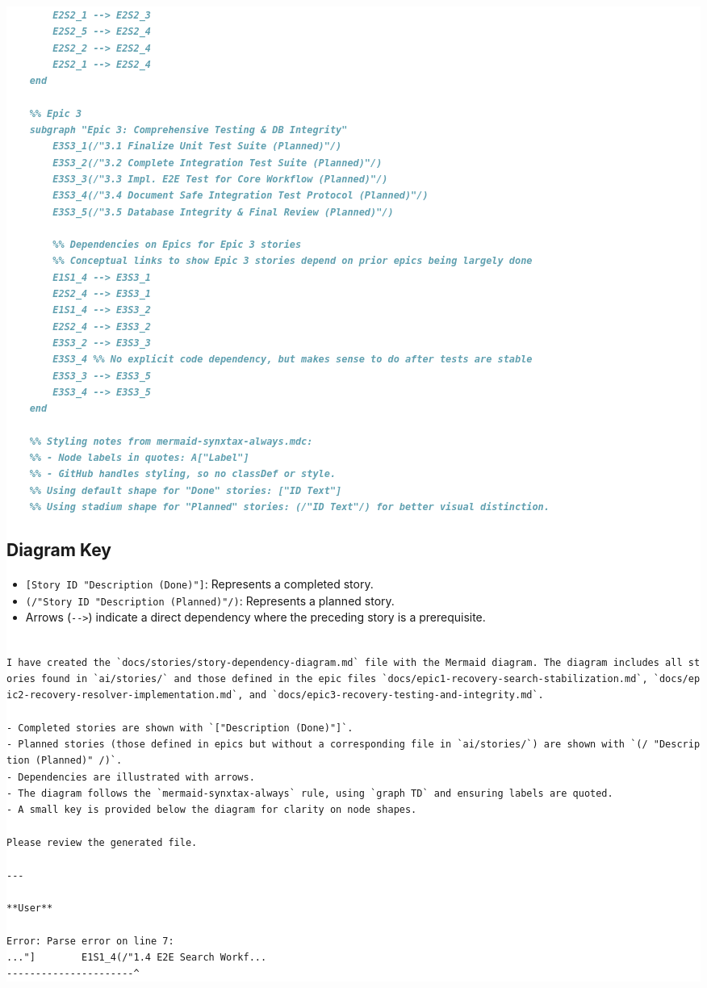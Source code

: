 ```markdown
        E2S2_1 --> E2S2_3
        E2S2_5 --> E2S2_4
        E2S2_2 --> E2S2_4
        E2S2_1 --> E2S2_4
    end
    
    %% Epic 3
    subgraph "Epic 3: Comprehensive Testing & DB Integrity"
        E3S3_1(/"3.1 Finalize Unit Test Suite (Planned)"/)
        E3S3_2(/"3.2 Complete Integration Test Suite (Planned)"/)
        E3S3_3(/"3.3 Impl. E2E Test for Core Workflow (Planned)"/)
        E3S3_4(/"3.4 Document Safe Integration Test Protocol (Planned)"/)
        E3S3_5(/"3.5 Database Integrity & Final Review (Planned)"/)

        %% Dependencies on Epics for Epic 3 stories
        %% Conceptual links to show Epic 3 stories depend on prior epics being largely done
        E1S1_4 --> E3S3_1
        E2S2_4 --> E3S3_1
        E1S1_4 --> E3S3_2
        E2S2_4 --> E3S3_2
        E3S3_2 --> E3S3_3
        E3S3_4 %% No explicit code dependency, but makes sense to do after tests are stable
        E3S3_3 --> E3S3_5
        E3S3_4 --> E3S3_5
    end
    
    %% Styling notes from mermaid-synxtax-always.mdc:
    %% - Node labels in quotes: A["Label"]
    %% - GitHub handles styling, so no classDef or style.
    %% Using default shape for "Done" stories: ["ID Text"]
    %% Using stadium shape for "Planned" stories: (/"ID Text"/) for better visual distinction.
```

## Diagram Key
-   `[Story ID "Description (Done)"]`: Represents a completed story.
-   `(/"Story ID "Description (Planned)"/)`: Represents a planned story.
-   Arrows (`-->`) indicate a direct dependency where the preceding story is a prerequisite.


```

I have created the `docs/stories/story-dependency-diagram.md` file with the Mermaid diagram. The diagram includes all stories found in `ai/stories/` and those defined in the epic files `docs/epic1-recovery-search-stabilization.md`, `docs/epic2-recovery-resolver-implementation.md`, and `docs/epic3-recovery-testing-and-integrity.md`.

- Completed stories are shown with `["Description (Done)"]`.
- Planned stories (those defined in epics but without a corresponding file in `ai/stories/`) are shown with `(/ "Description (Planned)" /)`.
- Dependencies are illustrated with arrows.
- The diagram follows the `mermaid-synxtax-always` rule, using `graph TD` and ensuring labels are quoted.
- A small key is provided below the diagram for clarity on node shapes.

Please review the generated file.

---

**User**

Error: Parse error on line 7:
..."]        E1S1_4(/"1.4 E2E Search Workf...
----------------------^
```